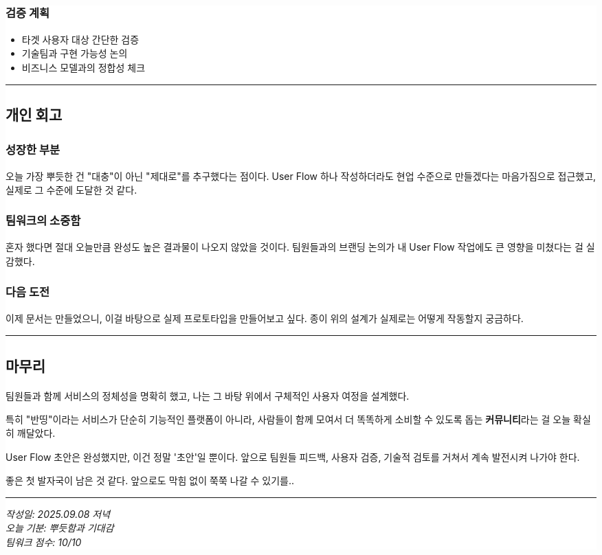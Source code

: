 ### 검증 계획
- 타겟 사용자 대상 간단한 검증
- 기술팀과 구현 가능성 논의
- 비즈니스 모델과의 정합성 체크

---

## 개인 회고

### 성장한 부분
오늘 가장 뿌듯한 건 "대충"이 아닌 "제대로"를 추구했다는 점이다. User Flow 하나 작성하더라도 현업 수준으로 만들겠다는 마음가짐으로 접근했고, 실제로 그 수준에 도달한 것 같다.

### 팀워크의 소중함
혼자 했다면 절대 오늘만큼 완성도 높은 결과물이 나오지 않았을 것이다. 팀원들과의 브랜딩 논의가 내 User Flow 작업에도 큰 영향을 미쳤다는 걸 실감했다.

### 다음 도전
이제 문서는 만들었으니, 이걸 바탕으로 실제 프로토타입을 만들어보고 싶다. 종이 위의 설계가 실제로는 어떻게 작동할지 궁금하다.

---

##  마무리

팀원들과 함께 서비스의 정체성을 명확히 했고, 나는 그 바탕 위에서 구체적인 사용자 여정을 설계했다.

특히 "반띵"이라는 서비스가 단순히 기능적인 플랫폼이 아니라, 사람들이 함께 모여서 더 똑똑하게 소비할 수 있도록 돕는 **커뮤니티**라는 걸 오늘 확실히 깨달았다.

User Flow 초안은 완성했지만, 이건 정말 '초안'일 뿐이다. 앞으로 팀원들 피드백, 사용자 검증, 기술적 검토를 거쳐서 계속 발전시켜 나가야 한다.

좋은 첫 발자국이 남은 것 같다. 앞으로도 막힘 없이 쭉쭉 나갈 수 있기를.. 

---

*작성일: 2025.09.08 저녁*  
*오늘 기분: 뿌듯함과 기대감*  
*팀워크 점수: 10/10*
